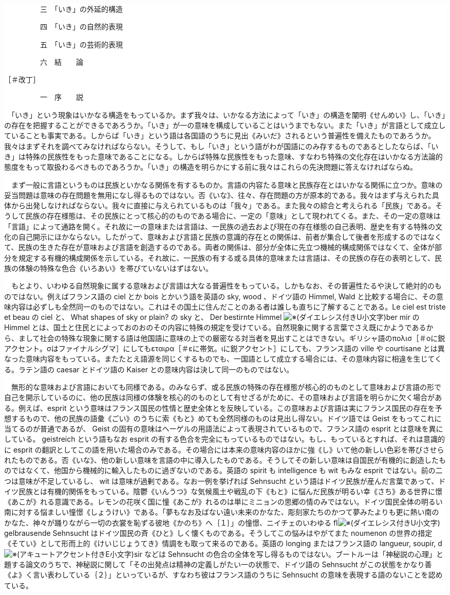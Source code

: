 　　　　　三　「いき」の外延的構造

　　　　　四　「いき」の自然的表現

　　　　　五　「いき」の芸術的表現

　　　　　六　結　　論







［＃改丁］









　　　　　一　序　　説



　「いき」という現象はいかなる構造をもっているか。まず我々は、いかなる方法によって「いき」の構造を闡明《せんめい》し、「いき」の存在を把握することができるであろうか。「いき」が一の意味を構成していることはいうまでもない。また「いき」が言語として成立していることも事実である。しからば「いき」という語は各国語のうちに見出《みいだ》されるという普遍性を備えたものであろうか。我々はまずそれを調べてみなければならない。そうして、もし「いき」という語がわが国語にのみ存するものであるとしたならば、「いき」は特殊の民族性をもった意味であることになる。しからば特殊な民族性をもった意味、すなわち特殊の文化存在はいかなる方法論的態度をもって取扱わるべきものであろうか。「いき」の構造を明らかにする前に我々はこれらの先決問題に答えなければならぬ。

　まず一般に言語というものは民族といかなる関係を有するものか。言語の内容たる意味と民族存在とはいかなる関係に立つか。意味の妥当問題は意味の存在問題を無用になし得るものではない。否《いな》、往々、存在問題の方が原本的である。我々はまず与えられた具体から出発しなければならない。我々に直接に与えられているものは「我々」である。また我々の綜合と考えられる「民族」である。そうして民族の存在様態は、その民族にとって核心的のものである場合に、一定の「意味」として現われてくる。また、その一定の意味は「言語」によって通路を開く。それ故に一の意味または言語は、一民族の過去および現在の存在様態の自己表明、歴史を有する特殊の文化の自己開示にほかならない。したがって、意味および言語と民族の意識的存在との関係は、前者が集合して後者を形成するのではなくて、民族の生きた存在が意味および言語を創造するのである。両者の関係は、部分が全体に先立つ機械的構成関係ではなくて、全体が部分を規定する有機的構成関係を示している。それ故に、一民族の有する或る具体的意味または言語は、その民族の存在の表明として、民族の体験の特殊な色合《いろあい》を帯びていないはずはない。

　もとより、いわゆる自然現象に属する意味および言語は大なる普遍性をもっている。しかもなお、その普遍性たるや決して絶対的のものではない。例えばフランス語の ciel とか bois とかいう語を英語の sky, wood 、ドイツ語の Himmel, Wald と比較する場合に、その意味内容は必ずしも全然同一のものではない。これはその国土に住んだことのある者は誰しも直ちに了解することである。Le ciel est triste et beau の ciel と、 What shapes of sky or plain? の sky と、 Der bestirnte Himmel ![※(ダイエレシス付きU小文字)](https://www.aozora.gr.jp/cards/000065/files/../../../gaiji/1-09/1-09-81.png)ber mir の Himmel とは、国土と住民とによっておのおのその内容に特殊の規定を受けている。自然現象に関する言葉でさえ既にかようであるから、まして社会の特殊な現象に関する語は他国語に意味の上での厳密なる対当者を見出すことはできない。ギリシャ語のπολισ［＃οに鋭アクセント。σはファイナルシグマ］にしてもεταιρα［＃εに帯気。ιに鋭アクセント］にしても、フランス語の ville や courtisane とは異なった意味内容をもっている。またたとえ語源を同じくするものでも、一国語として成立する場合には、その意味内容に相違を生じてくる。ラテン語の caesar とドイツ語の Kaiser との意味内容は決して同一のものではない。

　無形的な意味および言語においても同様である。のみならず、或る民族の特殊の存在様態が核心的のものとして意味および言語の形で自己を開示しているのに、他の民族は同様の体験を核心的のものとして有せざるがために、その意味および言語を明らかに欠く場合がある。例えば、esprit という意味はフランス国民の性情と歴史全体とを反映している。この意味および言語は実にフランス国民の存在を予想するもので、他の民族の語彙《ごい》のうちに索《もと》めても全然同様のものは見出し得ない。ドイツ語では Geist をもってこれに当てるのが普通であるが、 Geist の固有の意味はヘーゲルの用語法によって表現されているもので、フランス語の esprit とは意味を異にしている。 geistreich という語もなお esprit の有する色合を完全にもっているものではない。もし、もっているとすれば、それは意識的に esprit の翻訳としてこの語を用いた場合のみである。その場合には本来の意味内容のほかに強《し》いて他の新しい色彩を帯びさせられたものである。否《いな》、他の新しい意味を言語の中に導入したものである。そうしてその新しい意味は自国民が有機的に創造したものではなくて、他国から機械的に輸入したものに過ぎないのである。英語の spirit も intelligence も wit もみな esprit ではない。前の二つは意味が不足しているし、 wit は意味が過剰である。なお一例を挙げれば Sehnsucht という語はドイツ民族が産んだ言葉であって、ドイツ民族とは有機的関係をもっている。陰鬱《いんうつ》な気候風土や戦乱の下《もと》に悩んだ民族が明るい幸《さち》ある世界に憬《あこが》れる意識である。レモンの花咲く国に憧《あこが》れるのは単にミニョンの思郷の情のみではない。ドイツ国民全体の明るい南に対する悩ましい憧憬《しょうけい》である。「夢もなお及ばない遠い未来のかなた、彫刻家たちのかつて夢みたよりも更に熱い南のかなた、神々が踊りながら一切の衣裳を恥ずる彼地《かのち》へ｛１｝」の憧憬、ニイチェのいわゆる fl![※(ダイエレシス付きU小文字)](https://www.aozora.gr.jp/cards/000065/files/../../../gaiji/1-09/1-09-81.png)gelbrausende Sehnsucht はドイツ国民の斉《ひと》しく懐くものである。そうしてこの悩みはやがてまた noumenon の世界の措定《そてい》として形而上的《けいじじょうてき》情調をも取って来るのである。英語の longing またはフランス語の langueur, soupir, d![※(アキュートアクセント付きE小文字)](https://www.aozora.gr.jp/cards/000065/files/../../../gaiji/1-09/1-09-63.png)sir などは Sehnsucht の色合の全体を写し得るものではない。ブートルーは「神秘説の心理」と題する論文のうちで、神秘説に関して「その出発点は精神の定義しがたい一の状態で、ドイツ語の Sehnsucht がこの状態をかなり善《よ》く言い表わしている｛２｝」といっているが、すなわち彼はフランス語のうちに Sehnsucht の意味を表現する語のないことを認めている。
